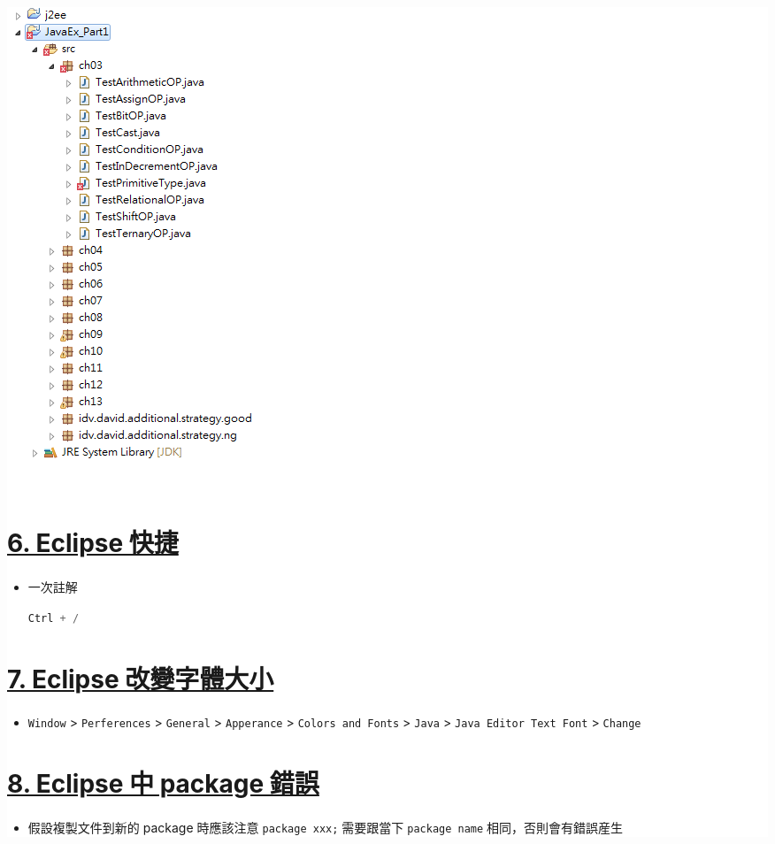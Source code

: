   <img src="./image/2-3_02.png">
</div>

# <a id='s6' class='md-title' href='#top'>6. Eclipse 快捷</a>

- 一次註解

  ```cs
  Ctrl + /
  ```

# <a id='s7' class='md-title' href='#top'>7. Eclipse 改變字體大小</a>

- `Window` > `Perferences` > `General` > `Apperance` > `Colors and Fonts` > `Java` > `Java Editor Text Font` > `Change`

# <a id='s8' class='md-title' href='#top'>8. Eclipse 中 package 錯誤</a>

- 假設複製文件到新的 package 時應該注意 `package xxx;` 需要跟當下 `package name` 相同，否則會有錯誤産生

<div style="text-align:center">